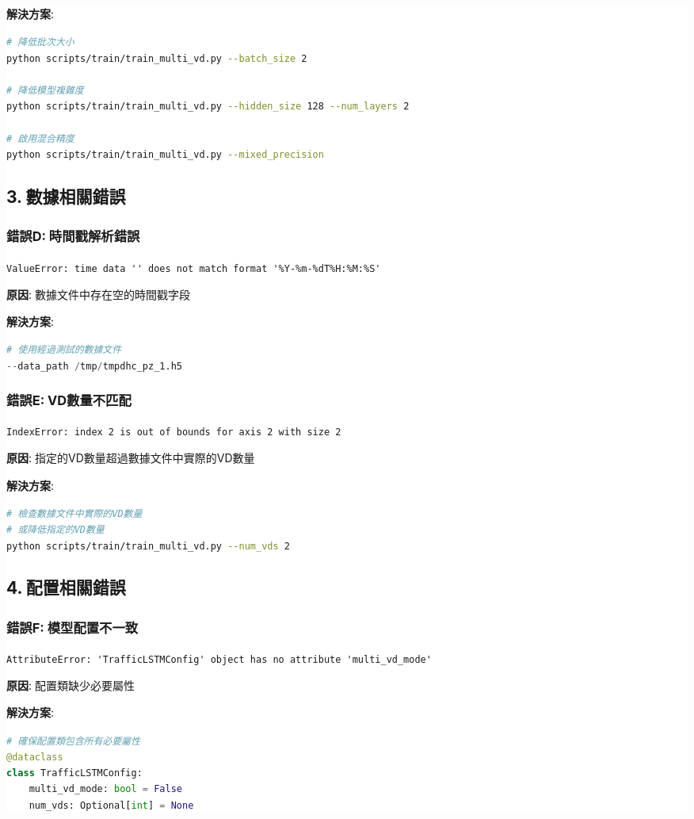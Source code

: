**解決方案**:
```bash
# 降低批次大小
python scripts/train/train_multi_vd.py --batch_size 2

# 降低模型複雜度
python scripts/train/train_multi_vd.py --hidden_size 128 --num_layers 2

# 啟用混合精度
python scripts/train/train_multi_vd.py --mixed_precision
```

## 3. 數據相關錯誤

### 錯誤D: 時間戳解析錯誤
```
ValueError: time data '' does not match format '%Y-%m-%dT%H:%M:%S'
```
**原因**: 數據文件中存在空的時間戳字段

**解決方案**:
```python
# 使用經過測試的數據文件
--data_path /tmp/tmpdhc_pz_1.h5
```

### 錯誤E: VD數量不匹配
```
IndexError: index 2 is out of bounds for axis 2 with size 2
```
**原因**: 指定的VD數量超過數據文件中實際的VD數量

**解決方案**:
```bash
# 檢查數據文件中實際的VD數量
# 或降低指定的VD數量
python scripts/train/train_multi_vd.py --num_vds 2
```

## 4. 配置相關錯誤

### 錯誤F: 模型配置不一致
```
AttributeError: 'TrafficLSTMConfig' object has no attribute 'multi_vd_mode'
```
**原因**: 配置類缺少必要屬性

**解決方案**:
```python
# 確保配置類包含所有必要屬性
@dataclass
class TrafficLSTMConfig:
    multi_vd_mode: bool = False
    num_vds: Optional[int] = None
```
